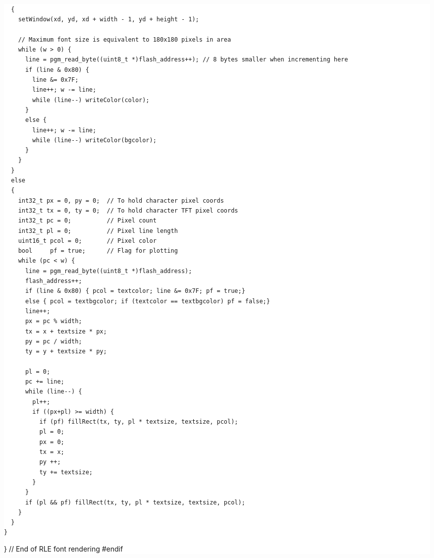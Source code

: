       {
        setWindow(xd, yd, xd + width - 1, yd + height - 1);

        // Maximum font size is equivalent to 180x180 pixels in area
        while (w > 0) {
          line = pgm_read_byte((uint8_t *)flash_address++); // 8 bytes smaller when incrementing here
          if (line & 0x80) {
            line &= 0x7F;
            line++; w -= line;
            while (line--) writeColor(color);
          }
          else {
            line++; w -= line;
            while (line--) writeColor(bgcolor);
          }
        }
      }
      else
      {
        int32_t px = 0, py = 0;  // To hold character pixel coords
        int32_t tx = 0, ty = 0;  // To hold character TFT pixel coords
        int32_t pc = 0;          // Pixel count
        int32_t pl = 0;          // Pixel line length
        uint16_t pcol = 0;       // Pixel color
        bool     pf = true;      // Flag for plotting
        while (pc < w) {
          line = pgm_read_byte((uint8_t *)flash_address);
          flash_address++;
          if (line & 0x80) { pcol = textcolor; line &= 0x7F; pf = true;}
          else { pcol = textbgcolor; if (textcolor == textbgcolor) pf = false;}
          line++;
          px = pc % width;
          tx = x + textsize * px;
          py = pc / width;
          ty = y + textsize * py;

          pl = 0;
          pc += line;
          while (line--) {
            pl++;
            if ((px+pl) >= width) {
              if (pf) fillRect(tx, ty, pl * textsize, textsize, pcol);
              pl = 0;
              px = 0;
              tx = x;
              py ++;
              ty += textsize;
            }
          }
          if (pl && pf) fillRect(tx, ty, pl * textsize, textsize, pcol);
        }
      }
    }
  }
  // End of RLE font rendering
#endif
